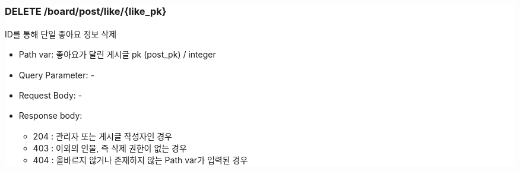 ### DELETE /board/post/like/{like_pk}
ID를 통해 단일 좋아요 정보 삭제

* Path var: 좋아요가 달린 게시글 pk (post_pk) / integer
* Query Parameter: -
* Request Body: -

* Response body: 
  * 204 : 관리자 또는 게시글 작성자인 경우
  * 403 : 이외의 인물, 즉 삭제 권한이 없는 경우
  * 404 : 올바르지 않거나 존재하지 않는 Path var가 입력된 경우
